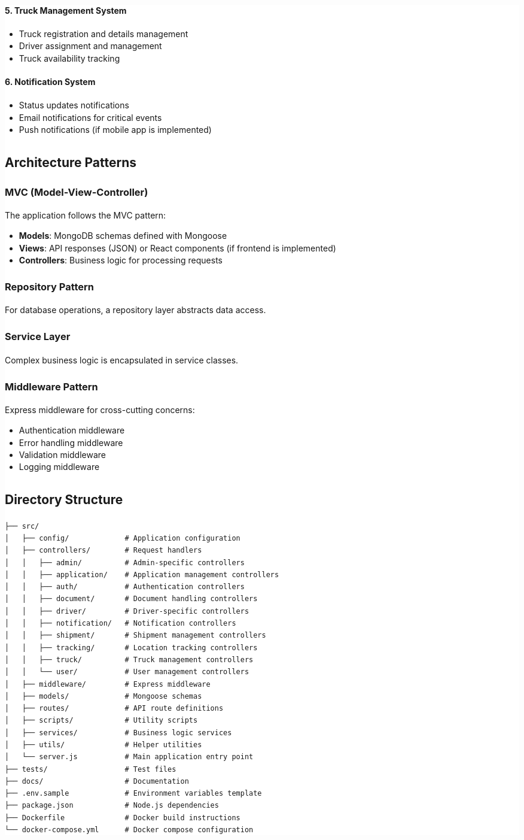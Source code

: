 #### 5. Truck Management System
- Truck registration and details management
- Driver assignment and management
- Truck availability tracking

#### 6. Notification System
- Status updates notifications
- Email notifications for critical events
- Push notifications (if mobile app is implemented)

## Architecture Patterns

### MVC (Model-View-Controller)
The application follows the MVC pattern:
- **Models**: MongoDB schemas defined with Mongoose
- **Views**: API responses (JSON) or React components (if frontend is implemented)
- **Controllers**: Business logic for processing requests

### Repository Pattern
For database operations, a repository layer abstracts data access.

### Service Layer
Complex business logic is encapsulated in service classes.

### Middleware Pattern
Express middleware for cross-cutting concerns:
- Authentication middleware
- Error handling middleware
- Validation middleware
- Logging middleware

## Directory Structure

```
├── src/
│   ├── config/             # Application configuration
│   ├── controllers/        # Request handlers
│   │   ├── admin/          # Admin-specific controllers
│   │   ├── application/    # Application management controllers
│   │   ├── auth/           # Authentication controllers
│   │   ├── document/       # Document handling controllers
│   │   ├── driver/         # Driver-specific controllers
│   │   ├── notification/   # Notification controllers
│   │   ├── shipment/       # Shipment management controllers
│   │   ├── tracking/       # Location tracking controllers
│   │   ├── truck/          # Truck management controllers
│   │   └── user/           # User management controllers
│   ├── middleware/         # Express middleware
│   ├── models/             # Mongoose schemas
│   ├── routes/             # API route definitions
│   ├── scripts/            # Utility scripts
│   ├── services/           # Business logic services
│   ├── utils/              # Helper utilities
│   └── server.js           # Main application entry point
├── tests/                  # Test files
├── docs/                   # Documentation
├── .env.sample             # Environment variables template
├── package.json            # Node.js dependencies
├── Dockerfile              # Docker build instructions
└── docker-compose.yml      # Docker compose configuration
```
